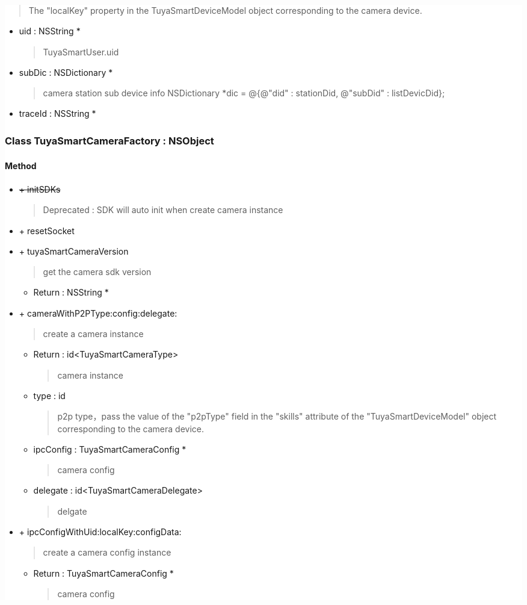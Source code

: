   > The "localKey" property in the TuyaSmartDeviceModel object corresponding to the camera device.


- uid : NSString \*

  > TuyaSmartUser.uid


- subDic : NSDictionary \*

  > camera station sub device info
NSDictionary \*dic = @{@"did" : stationDid,
@"subDid" : listDevicDid};


- traceId : NSString \*


### Class TuyaSmartCameraFactory : NSObject

#### Method

- ~~\+ initSDKs~~

  > Deprecated : SDK will auto init when create camera instance


- \+ resetSocket


- \+ tuyaSmartCameraVersion

  > get the camera sdk version

  - Return : NSString \*


- \+ cameraWithP2PType:config:delegate:

  > create a camera instance

  - Return : id\<TuyaSmartCameraType\>

    > camera instance

  - type : id

    > p2p type，pass the value of the "p2pType" field in the "skills" attribute of the "TuyaSmartDeviceModel" object corresponding to the camera device. 

  - ipcConfig : TuyaSmartCameraConfig \*

    > camera config 

  - delegate : id\<TuyaSmartCameraDelegate\>

    > delgate 


- \+ ipcConfigWithUid:localKey:configData:

  > create a camera config instance

  - Return : TuyaSmartCameraConfig \*

    > camera config

